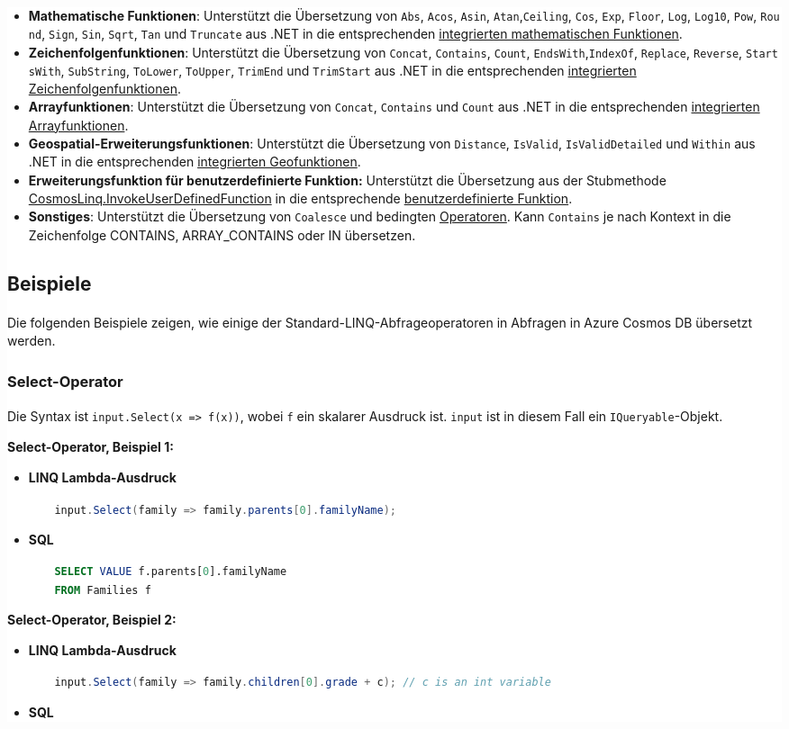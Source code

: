 - **Mathematische Funktionen**: Unterstützt die Übersetzung von `Abs`, `Acos`, `Asin`, `Atan`,`Ceiling`, `Cos`, `Exp`, `Floor`, `Log`, `Log10`, `Pow`, `Round`, `Sign`, `Sin`, `Sqrt`, `Tan` und `Truncate` aus .NET in die entsprechenden [integrierten mathematischen Funktionen](sql-query-mathematical-functions.md).
- **Zeichenfolgenfunktionen**: Unterstützt die Übersetzung von `Concat`, `Contains`, `Count`, `EndsWith`,`IndexOf`, `Replace`, `Reverse`, `StartsWith`, `SubString`, `ToLower`, `ToUpper`, `TrimEnd` und `TrimStart` aus .NET in die entsprechenden [integrierten Zeichenfolgenfunktionen](sql-query-string-functions.md).
- **Arrayfunktionen**: Unterstützt die Übersetzung von `Concat`, `Contains` und `Count` aus .NET in die entsprechenden [integrierten Arrayfunktionen](sql-query-array-functions.md).
- **Geospatial-Erweiterungsfunktionen**: Unterstützt die Übersetzung von `Distance`, `IsValid`, `IsValidDetailed` und `Within` aus .NET in die entsprechenden [integrierten Geofunktionen](sql-query-geospatial-query.md).
- **Erweiterungsfunktion für benutzerdefinierte Funktion:** Unterstützt die Übersetzung aus der Stubmethode [CosmosLinq.InvokeUserDefinedFunction](/dotnet/api/microsoft.azure.cosmos.linq.cosmoslinq.invokeuserdefinedfunction?view=azure-dotnet&preserve-view=true) in die entsprechende [benutzerdefinierte Funktion](sql-query-udfs.md).
- **Sonstiges**: Unterstützt die Übersetzung von `Coalesce` und bedingten [Operatoren](sql-query-operators.md). Kann `Contains` je nach Kontext in die Zeichenfolge CONTAINS, ARRAY_CONTAINS oder IN übersetzen.

## <a name="examples"></a>Beispiele

Die folgenden Beispiele zeigen, wie einige der Standard-LINQ-Abfrageoperatoren in Abfragen in Azure Cosmos DB übersetzt werden.

### <a name="select-operator"></a>Select-Operator

Die Syntax ist `input.Select(x => f(x))`, wobei `f` ein skalarer Ausdruck ist. `input` ist in diesem Fall ein `IQueryable`-Objekt.

**Select-Operator, Beispiel 1:**

- **LINQ Lambda-Ausdruck**
  
  ```csharp
      input.Select(family => family.parents[0].familyName);
  ```
  
- **SQL**
  
  ```sql
      SELECT VALUE f.parents[0].familyName
      FROM Families f
    ```
  
**Select-Operator, Beispiel 2:**

- **LINQ Lambda-Ausdruck**
  
  ```csharp
      input.Select(family => family.children[0].grade + c); // c is an int variable
  ```
  
- **SQL**
  